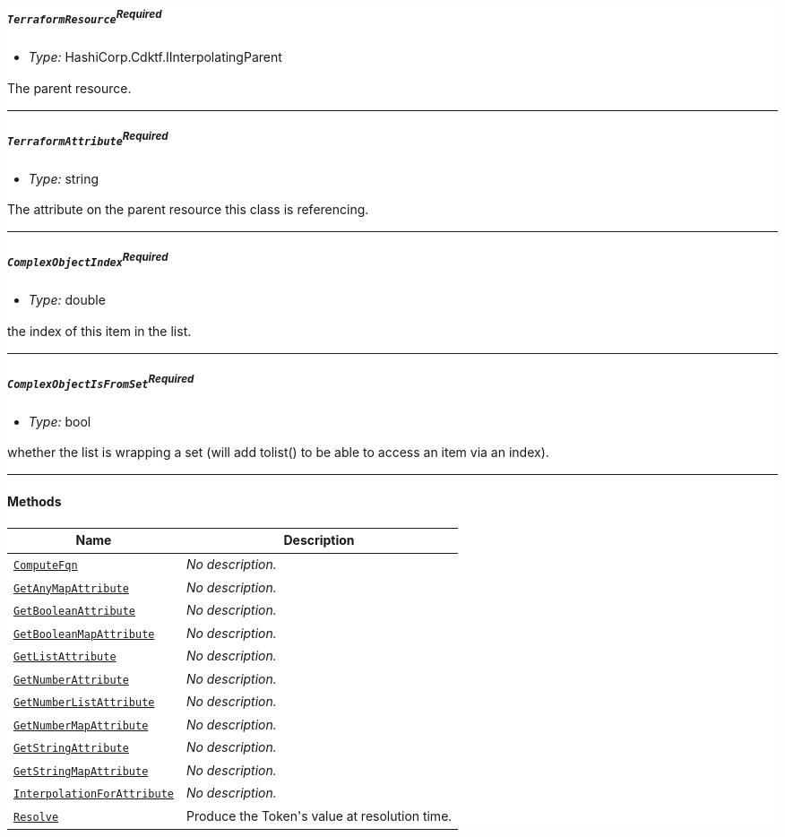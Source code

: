 
##### `TerraformResource`<sup>Required</sup> <a name="TerraformResource" id="rhizo-co-terraform-provider-oci.dataOciCoreImages.DataOciCoreImagesFilterOutputReference.Initializer.parameter.terraformResource"></a>

- *Type:* HashiCorp.Cdktf.IInterpolatingParent

The parent resource.

---

##### `TerraformAttribute`<sup>Required</sup> <a name="TerraformAttribute" id="rhizo-co-terraform-provider-oci.dataOciCoreImages.DataOciCoreImagesFilterOutputReference.Initializer.parameter.terraformAttribute"></a>

- *Type:* string

The attribute on the parent resource this class is referencing.

---

##### `ComplexObjectIndex`<sup>Required</sup> <a name="ComplexObjectIndex" id="rhizo-co-terraform-provider-oci.dataOciCoreImages.DataOciCoreImagesFilterOutputReference.Initializer.parameter.complexObjectIndex"></a>

- *Type:* double

the index of this item in the list.

---

##### `ComplexObjectIsFromSet`<sup>Required</sup> <a name="ComplexObjectIsFromSet" id="rhizo-co-terraform-provider-oci.dataOciCoreImages.DataOciCoreImagesFilterOutputReference.Initializer.parameter.complexObjectIsFromSet"></a>

- *Type:* bool

whether the list is wrapping a set (will add tolist() to be able to access an item via an index).

---

#### Methods <a name="Methods" id="Methods"></a>

| **Name** | **Description** |
| --- | --- |
| <code><a href="#rhizo-co-terraform-provider-oci.dataOciCoreImages.DataOciCoreImagesFilterOutputReference.computeFqn">ComputeFqn</a></code> | *No description.* |
| <code><a href="#rhizo-co-terraform-provider-oci.dataOciCoreImages.DataOciCoreImagesFilterOutputReference.getAnyMapAttribute">GetAnyMapAttribute</a></code> | *No description.* |
| <code><a href="#rhizo-co-terraform-provider-oci.dataOciCoreImages.DataOciCoreImagesFilterOutputReference.getBooleanAttribute">GetBooleanAttribute</a></code> | *No description.* |
| <code><a href="#rhizo-co-terraform-provider-oci.dataOciCoreImages.DataOciCoreImagesFilterOutputReference.getBooleanMapAttribute">GetBooleanMapAttribute</a></code> | *No description.* |
| <code><a href="#rhizo-co-terraform-provider-oci.dataOciCoreImages.DataOciCoreImagesFilterOutputReference.getListAttribute">GetListAttribute</a></code> | *No description.* |
| <code><a href="#rhizo-co-terraform-provider-oci.dataOciCoreImages.DataOciCoreImagesFilterOutputReference.getNumberAttribute">GetNumberAttribute</a></code> | *No description.* |
| <code><a href="#rhizo-co-terraform-provider-oci.dataOciCoreImages.DataOciCoreImagesFilterOutputReference.getNumberListAttribute">GetNumberListAttribute</a></code> | *No description.* |
| <code><a href="#rhizo-co-terraform-provider-oci.dataOciCoreImages.DataOciCoreImagesFilterOutputReference.getNumberMapAttribute">GetNumberMapAttribute</a></code> | *No description.* |
| <code><a href="#rhizo-co-terraform-provider-oci.dataOciCoreImages.DataOciCoreImagesFilterOutputReference.getStringAttribute">GetStringAttribute</a></code> | *No description.* |
| <code><a href="#rhizo-co-terraform-provider-oci.dataOciCoreImages.DataOciCoreImagesFilterOutputReference.getStringMapAttribute">GetStringMapAttribute</a></code> | *No description.* |
| <code><a href="#rhizo-co-terraform-provider-oci.dataOciCoreImages.DataOciCoreImagesFilterOutputReference.interpolationForAttribute">InterpolationForAttribute</a></code> | *No description.* |
| <code><a href="#rhizo-co-terraform-provider-oci.dataOciCoreImages.DataOciCoreImagesFilterOutputReference.resolve">Resolve</a></code> | Produce the Token's value at resolution time. |